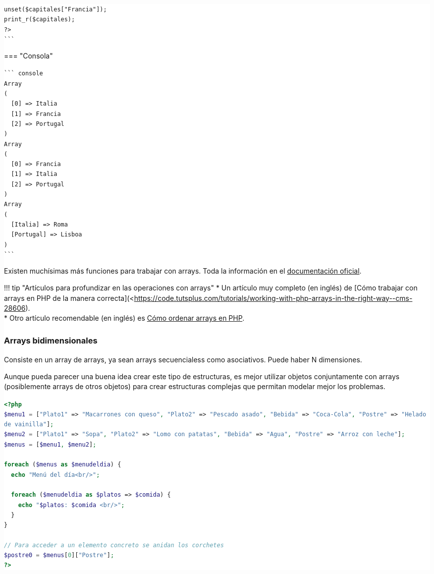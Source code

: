     unset($capitales["Francia"]);
    print_r($capitales);
    ?>
    ```

=== "Consola"

    ``` console
    Array
    (
      [0] => Italia
      [1] => Francia
      [2] => Portugal
    )
    Array
    (
      [0] => Francia
      [1] => Italia
      [2] => Portugal
    )
    Array
    (
      [Italia] => Roma
      [Portugal] => Lisboa
    )
    ```

Existen muchísimas más funciones para trabajar con arrays. Toda la información en el [documentación oficial](https://www.php.net/manual/es/ref.array.php).

!!! tip "Artículos para profundizar en las operaciones con arrays"
    * Un artículo muy completo (en inglés) de [Cómo trabajar con arrays en PHP de la manera correcta](<https://code.tutsplus.com/tutorials/working-with-php-arrays-in-the-right-way--cms-28606).  
    * Otro artículo recomendable (en inglés) es [Cómo ordenar arrays en PHP](https://code.tutsplus.com/tutorials/how-to-sort-arrays-in-php--cms-32313).

### Arrays bidimensionales

Consiste en un array de arrays, ya sean arrays secuencialess como asociativos. Puede haber N dimensiones.

Aunque pueda parecer una buena idea crear este tipo de estructuras, es mejor utilizar objetos conjuntamente con arrays (posiblemente arrays de otros objetos) para crear estructuras complejas que permitan modelar mejor los problemas.

``` php
<?php
$menu1 = ["Plato1" => "Macarrones con queso", "Plato2" => "Pescado asado", "Bebida" => "Coca-Cola", "Postre" => "Helado de vainilla"];
$menu2 = ["Plato1" => "Sopa", "Plato2" => "Lomo con patatas", "Bebida" => "Agua", "Postre" => "Arroz con leche"];
$menus = [$menu1, $menu2];

foreach ($menus as $menudeldia) {
  echo "Menú del día<br/>";

  foreach ($menudeldia as $platos => $comida) {
    echo "$platos: $comida <br/>";
  }
}

// Para acceder a un elemento concreto se anidan los corchetes
$postre0 = $menus[0]["Postre"];
?>
```
